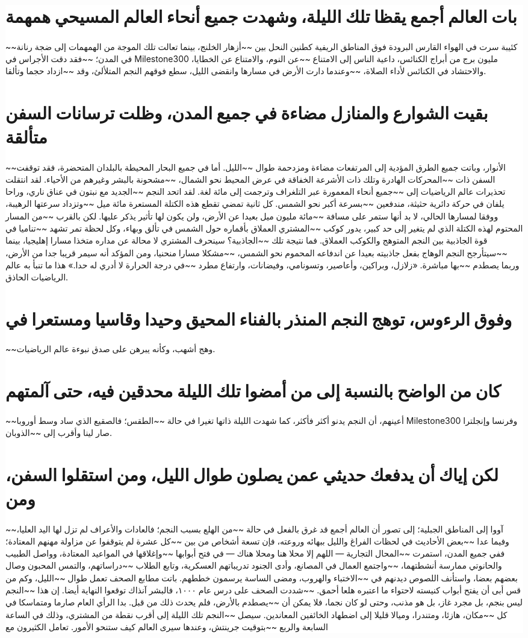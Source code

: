 # بات العالم أجمع يقظا تلك الليلة، وشهدت جميع أنحاء العالم المسيحي همهمة
~~كئيبة سرت في الهواء القارس البرودة فوق المناطق الريفية كطنين النحل بين
~~أزهار الخلنج، بينما تعالت تلك الموجة من الهمهمات إلى ضجة رنانة في المدن؛
~~فقد دقت الأجراس في  Milestone300  مليون برج من أبراج الكنائس، داعية الناس إلى الامتناع
~~عن النوم، والامتناع عن الخطايا، والاحتشاد في الكنائس لأداء الصلاة،
~~وعندما دارت الأرض في مسارها وانقضى الليل، سطع فوقهم النجم المتلألئ، وقد
~~ازداد حجما وتألقا.

# بقيت الشوارع والمنازل مضاءة في جميع المدن، وظلت ترسانات السفن متألقة
~~الأنوار، وباتت جميع الطرق المؤدية إلى المرتفعات مضاءة ومزدحمة طوال
~~الليل. أما في جميع البحار المحيطة بالبلدان المتحضرة، فقد توقفت السفن ذات
~~المحركات الهادرة وتلك ذات الأشرعة الخفاقة في عرض المحيط نحو الشمال،
~~مشحونة بالبشر وغيرهم من الأحياء. لقد انتقلت تحذيرات عالم الرياضيات إلى
~~جميع أنحاء المعمورة عبر التلغراف وترجمت إلى مائة لغة. لقد اتحد النجم
~~الجديد مع نبتون في عناق ناري، وراحا يلفان في حركة دائرية حثيثة، مندفعين
~~بسرعة أكبر نحو الشمس. كل ثانية تمضي تقطع هذه الكتلة المستعرة مائة ميل
~~وتزداد سرعتها الرهيبة، ووفقا لمسارها الحالي، لا بد أنها ستمر على مسافة
~~مائة مليون ميل بعيدا عن الأرض، ولن يكون لها تأثير يذكر عليها. لكن بالقرب
~~من المسار المحتوم لهذه الكتلة الذي لم يتغير إلى حد كبير، يدور كوكب
~~المشتري العملاق بأقماره حول الشمس في تألق وبهاء، وكل لحظة تمر تشهد
~~تناميا في قوة الجاذبية بين النجم المتوهج والكوكب العملاق. فما نتيجة تلك
~~الجاذبية؟ سينحرف المشتري لا محالة عن مداره متخذا مسارا إهليجيا، بينما
~~سيتأرجح النجم الوهاج بفعل جاذبيته بعيدا عن اندفاعه المحموم نحو الشمس،
~~مشكلا مسارا منحنيا، ومن المؤكد أنه سيمر قريبا جدا من الأرض، وربما يصطدم
~~بها مباشرة. «زلازل، وبراكين، وأعاصير، وتسونامي، وفيضانات، وارتفاع مطرد
~~في درجة الحرارة لا أدري له حدا.» هذا ما تنبأ به عالم الرياضيات الحاذق.

# وفوق الرءوس، توهج النجم المنذر بالفناء المحيق وحيدا وقاسيا ومستعرا في
~~وهج أشهب، وكأنه يبرهن على صدق نبوءة عالم الرياضيات.

# كان من الواضح بالنسبة إلى من أمضوا تلك الليلة محدقين فيه، حتى آلمتهم
~~أعينهم، أن النجم يدنو أكثر فأكثر، كما شهدت الليلة ذاتها تغيرا في حالة
~~الطقس؛ فالصقيع الذي ساد وسط أوروبا  Milestone300  وفرنسا وإنجلترا صار لينا وأقرب إلى
~~الذوبان.

# لكن إياك أن يدفعك حديثي عمن يصلون طوال الليل، ومن استقلوا السفن، ومن
~~آووا إلى المناطق الجبلية؛ إلى تصور أن العالم أجمع قد غرق بالفعل في حالة
~~من الهلع بسبب النجم؛ فالعادات والأعراف لم تزل لها اليد العليا، وفيما عدا
~~بعض الأحاديث في لحظات الفراغ والليل ببهائه وروعته، فإن تسعة أشخاص من بين
~~كل عشرة لم يتوقفوا عن مزاولة مهنهم المعتادة؛ ففي جميع المدن، استمرت
~~المحال التجارية — اللهم إلا محلا هنا ومحلا هناك — في فتح أبوابها
~~وإغلاقها في المواعيد المعتادة، وواصل الطبيب والحانوتي ممارسة أنشطتهما،
~~واجتمع العمال في المصانع، وأدى الجنود تدريباتهم العسكرية، وتابع الطلاب
~~دراساتهم، والتمس المحبون وصال بعضهم بعضا، واستأنف اللصوص ديدنهم في
~~الاختباء والهروب، ومضى الساسة يرسمون خططهم. باتت مطابع الصحف تعمل طوال
~~الليل، وكم من قس أبى أن يفتح أبواب كنيسته لاحتواء ما اعتبره هلعا أحمق.
~~شددت الصحف على درس عام ١٠٠٠، فالبشر آنذاك توقعوا النهاية أيضا. إن هذا
~~النجم ليس بنجم، بل مجرد غاز، بل هو مذنب، وحتى لو كان نجما، فلا يمكن أن
~~يصطدم بالأرض، فلم يحدث ذلك من قبل. بدا الرأي العام صارما ومتماسكا في كل
~~مكان، هازئا، ومتندرا، وميالا قليلا إلى اضطهاد الخائفين المعاندين. سيصل
~~النجم تلك الليلة إلى أقرب نقطة من المشتري، وذلك في الساعة السابعة والربع
~~بتوقيت جرينتش، وعندها سيرى العالم كيف ستنحو الأمور. تعامل الكثيرون مع